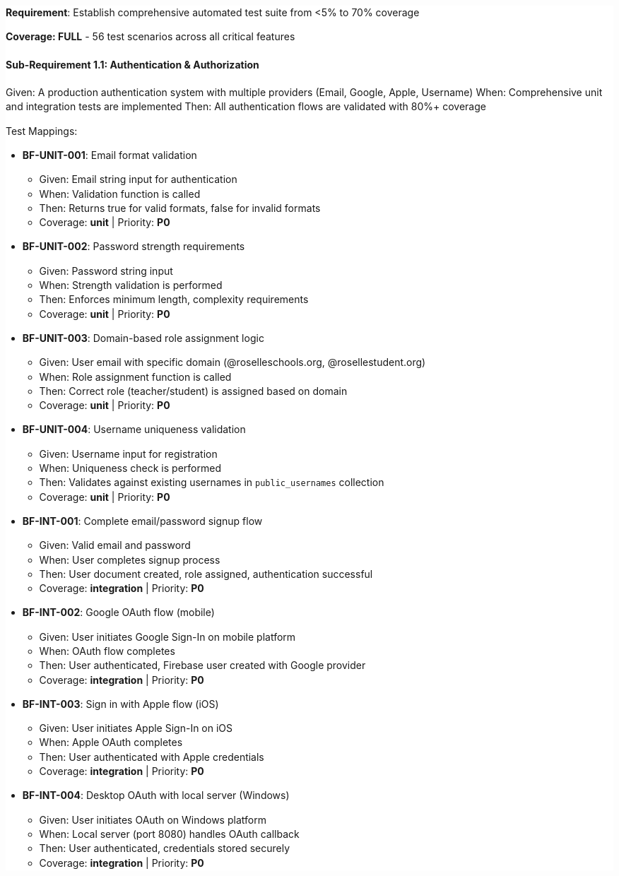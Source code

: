 **Requirement**: Establish comprehensive automated test suite from <5% to 70% coverage

**Coverage: FULL** - 56 test scenarios across all critical features

#### Sub-Requirement 1.1: Authentication & Authorization

Given: A production authentication system with multiple providers (Email, Google, Apple, Username)
When: Comprehensive unit and integration tests are implemented
Then: All authentication flows are validated with 80%+ coverage

Test Mappings:

- **BF-UNIT-001**: Email format validation
  - Given: Email string input for authentication
  - When: Validation function is called
  - Then: Returns true for valid formats, false for invalid formats
  - Coverage: **unit** | Priority: **P0**

- **BF-UNIT-002**: Password strength requirements
  - Given: Password string input
  - When: Strength validation is performed
  - Then: Enforces minimum length, complexity requirements
  - Coverage: **unit** | Priority: **P0**

- **BF-UNIT-003**: Domain-based role assignment logic
  - Given: User email with specific domain (@roselleschools.org, @rosellestudent.org)
  - When: Role assignment function is called
  - Then: Correct role (teacher/student) is assigned based on domain
  - Coverage: **unit** | Priority: **P0**

- **BF-UNIT-004**: Username uniqueness validation
  - Given: Username input for registration
  - When: Uniqueness check is performed
  - Then: Validates against existing usernames in `public_usernames` collection
  - Coverage: **unit** | Priority: **P0**

- **BF-INT-001**: Complete email/password signup flow
  - Given: Valid email and password
  - When: User completes signup process
  - Then: User document created, role assigned, authentication successful
  - Coverage: **integration** | Priority: **P0**

- **BF-INT-002**: Google OAuth flow (mobile)
  - Given: User initiates Google Sign-In on mobile platform
  - When: OAuth flow completes
  - Then: User authenticated, Firebase user created with Google provider
  - Coverage: **integration** | Priority: **P0**

- **BF-INT-003**: Sign in with Apple flow (iOS)
  - Given: User initiates Apple Sign-In on iOS
  - When: Apple OAuth completes
  - Then: User authenticated with Apple credentials
  - Coverage: **integration** | Priority: **P0**

- **BF-INT-004**: Desktop OAuth with local server (Windows)
  - Given: User initiates OAuth on Windows platform
  - When: Local server (port 8080) handles OAuth callback
  - Then: User authenticated, credentials stored securely
  - Coverage: **integration** | Priority: **P0**
